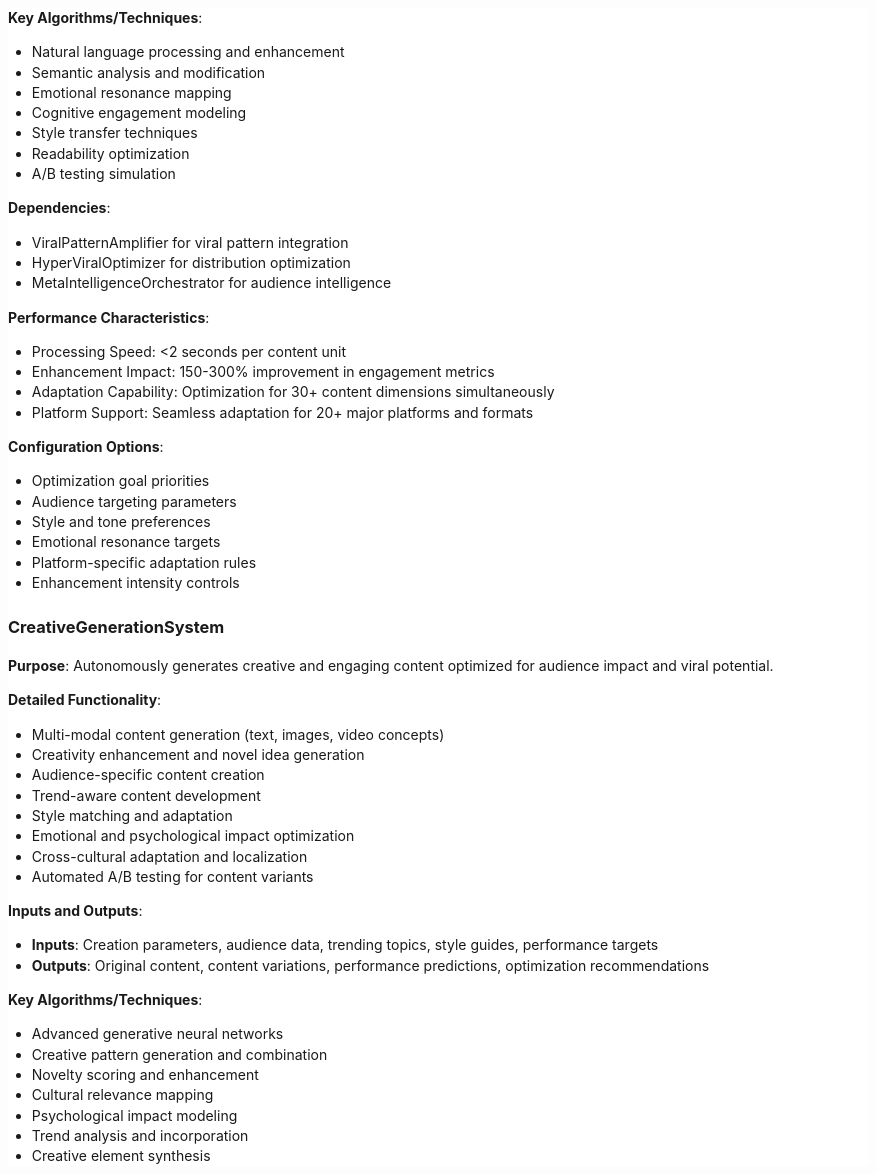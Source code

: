 **Key Algorithms/Techniques**:
- Natural language processing and enhancement
- Semantic analysis and modification
- Emotional resonance mapping
- Cognitive engagement modeling
- Style transfer techniques
- Readability optimization
- A/B testing simulation

**Dependencies**:
- ViralPatternAmplifier for viral pattern integration
- HyperViralOptimizer for distribution optimization
- MetaIntelligenceOrchestrator for audience intelligence

**Performance Characteristics**:
- Processing Speed: <2 seconds per content unit
- Enhancement Impact: 150-300% improvement in engagement metrics
- Adaptation Capability: Optimization for 30+ content dimensions simultaneously
- Platform Support: Seamless adaptation for 20+ major platforms and formats

**Configuration Options**:
- Optimization goal priorities
- Audience targeting parameters
- Style and tone preferences
- Emotional resonance targets
- Platform-specific adaptation rules
- Enhancement intensity controls

### CreativeGenerationSystem

**Purpose**: Autonomously generates creative and engaging content optimized for audience impact and viral potential.

**Detailed Functionality**:
- Multi-modal content generation (text, images, video concepts)
- Creativity enhancement and novel idea generation
- Audience-specific content creation
- Trend-aware content development
- Style matching and adaptation
- Emotional and psychological impact optimization
- Cross-cultural adaptation and localization
- Automated A/B testing for content variants

**Inputs and Outputs**:
- **Inputs**: Creation parameters, audience data, trending topics, style guides, performance targets
- **Outputs**: Original content, content variations, performance predictions, optimization recommendations

**Key Algorithms/Techniques**:
- Advanced generative neural networks
- Creative pattern generation and combination
- Novelty scoring and enhancement
- Cultural relevance mapping
- Psychological impact modeling
- Trend analysis and incorporation
- Creative element synthesis
